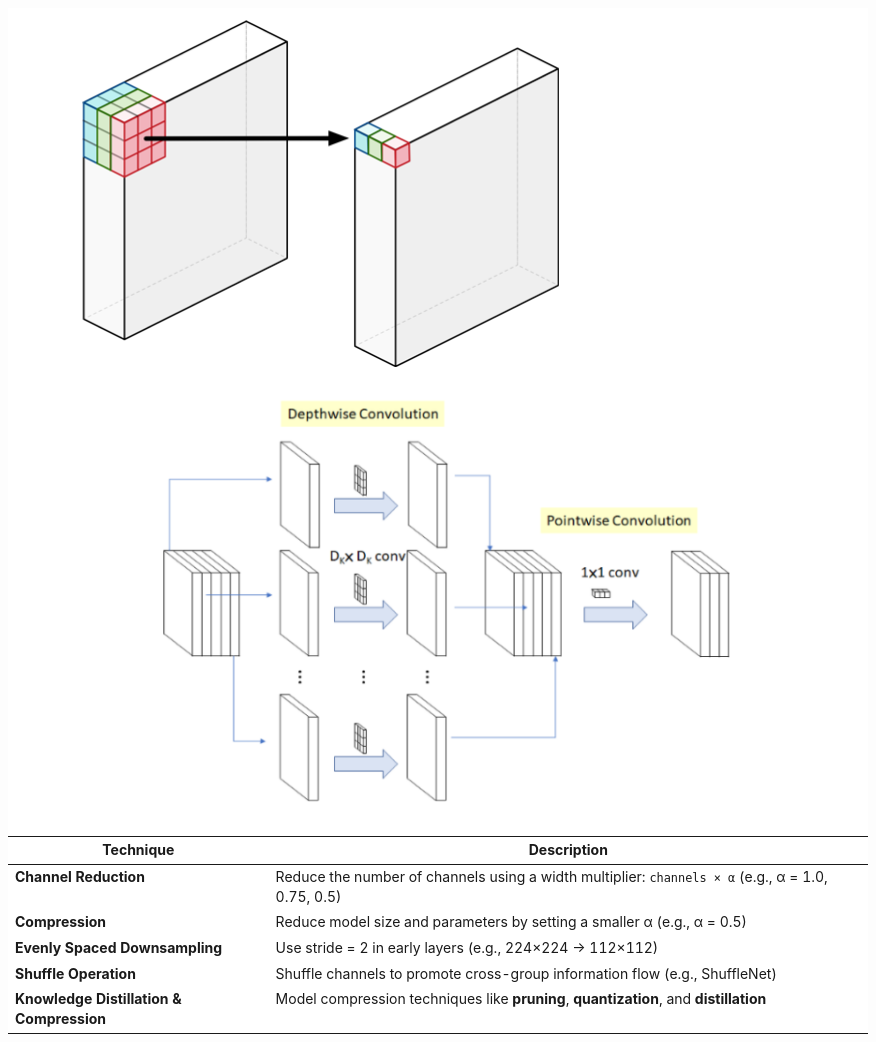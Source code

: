   <img src="../../../assets/img/photo/4-01-2025/mobilenet_1.png" alt="alt text" width="600">
</p>

<p align="center">
  <img src="../../../assets/img/photo/4-01-2025/mobilenet_2.png" alt="alt text" width="600">
</p>

| Technique                      | Description                                                                 |
|-------------------------------|-----------------------------------------------------------------------------|
| **Channel Reduction**         | Reduce the number of channels using a width multiplier: `channels × α` (e.g., α = 1.0, 0.75, 0.5) |
| **Compression**               | Reduce model size and parameters by setting a smaller α (e.g., α = 0.5)     |
| **Evenly Spaced Downsampling**| Use stride = 2 in early layers (e.g., 224×224 → 112×112)                    |
| **Shuffle Operation**         | Shuffle channels to promote cross-group information flow (e.g., ShuffleNet) |
| **Knowledge Distillation & Compression** | Model compression techniques like **pruning**, **quantization**, and **distillation** |
